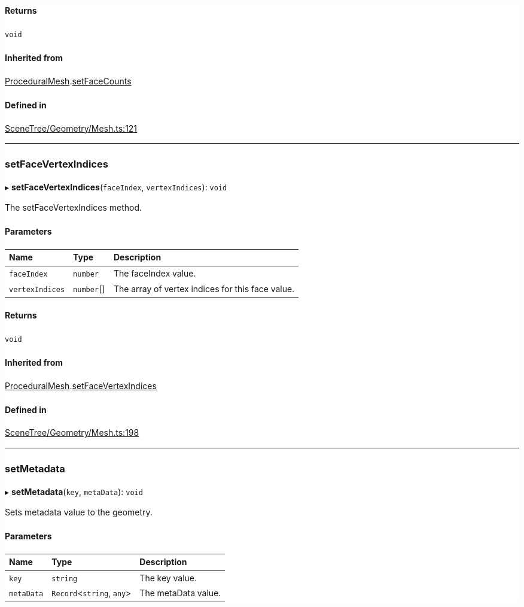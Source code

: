 #### Returns

`void`

#### Inherited from

[ProceduralMesh](SceneTree_Geometry_Shapes_ProceduralMesh.ProceduralMesh).[setFaceCounts](SceneTree_Geometry_Shapes_ProceduralMesh.ProceduralMesh#setfacecounts)

#### Defined in

[SceneTree/Geometry/Mesh.ts:121](https://github.com/ZeaInc/zea-engine/blob/2a869013/src/SceneTree/Geometry/Mesh.ts#L121)

___

### setFaceVertexIndices

▸ **setFaceVertexIndices**(`faceIndex`, `vertexIndices`): `void`

The setFaceVertexIndices method.

#### Parameters

| Name | Type | Description |
| :------ | :------ | :------ |
| `faceIndex` | `number` | The faceIndex value. |
| `vertexIndices` | `number`[] | The array of vertex indices for this face value. |

#### Returns

`void`

#### Inherited from

[ProceduralMesh](SceneTree_Geometry_Shapes_ProceduralMesh.ProceduralMesh).[setFaceVertexIndices](SceneTree_Geometry_Shapes_ProceduralMesh.ProceduralMesh#setfacevertexindices)

#### Defined in

[SceneTree/Geometry/Mesh.ts:198](https://github.com/ZeaInc/zea-engine/blob/2a869013/src/SceneTree/Geometry/Mesh.ts#L198)

___

### setMetadata

▸ **setMetadata**(`key`, `metaData`): `void`

Sets metadata value to the geometry.

#### Parameters

| Name | Type | Description |
| :------ | :------ | :------ |
| `key` | `string` | The key value. |
| `metaData` | `Record`<`string`, `any`\> | The metaData value. |
